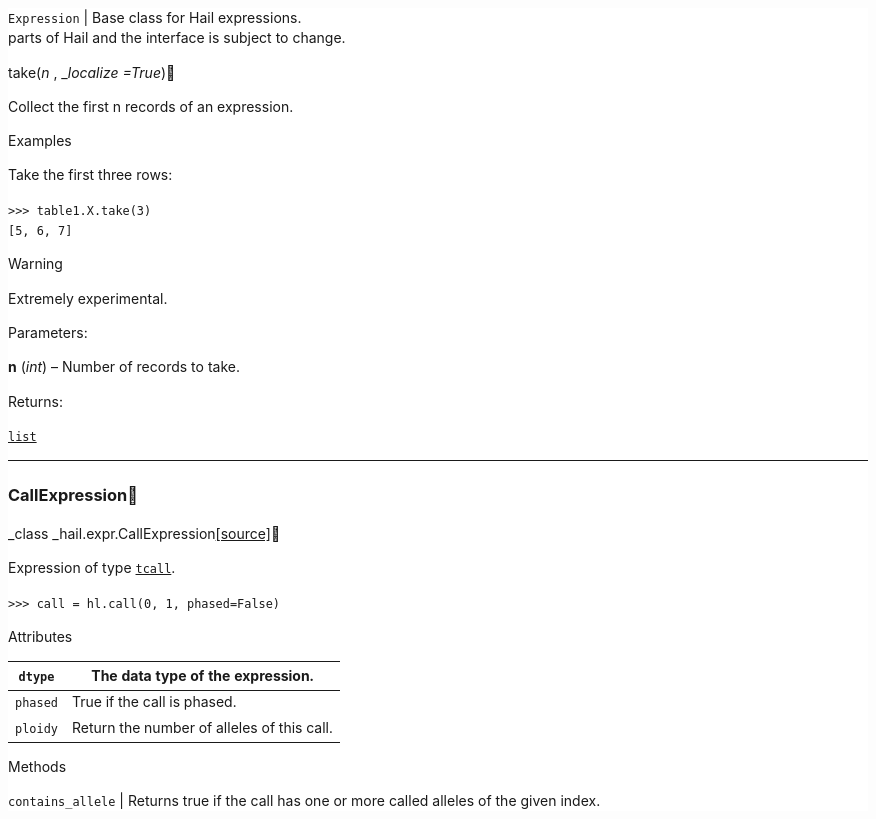 ```Expression``` | Base class for Hail expressions.  
parts of Hail and the interface is subject to change.

take(_n_ , __localize =True_)

    

Collect the first n records of an expression.

Examples

Take the first three rows:

    
    
    >>> table1.X.take(3)
    [5, 6, 7]
    

Warning

Extremely experimental.

Parameters:

    

**n** (_int_) – Number of records to take.

Returns:

    

[`list`](https://docs.python.org/3.9/library/stdtypes.html#list "\(in Python
v3.9\)")

---

### CallExpression

_class
_hail.expr.CallExpression[[source]](_modules/hail/expr/expressions/typed_expressions.html#CallExpression)

    

Expression of type [`tcall`](types.html#hail.expr.types.tcall
"hail.expr.types.tcall").

    
    
    >>> call = hl.call(0, 1, phased=False)
    

Attributes

`dtype` | The data type of the expression.  
---|---  
`phased` | True if the call is phased.  
`ploidy` | Return the number of alleles of this call.  
  
Methods

`contains_allele` | Returns true if the call has one or more called alleles of the given index.  
```